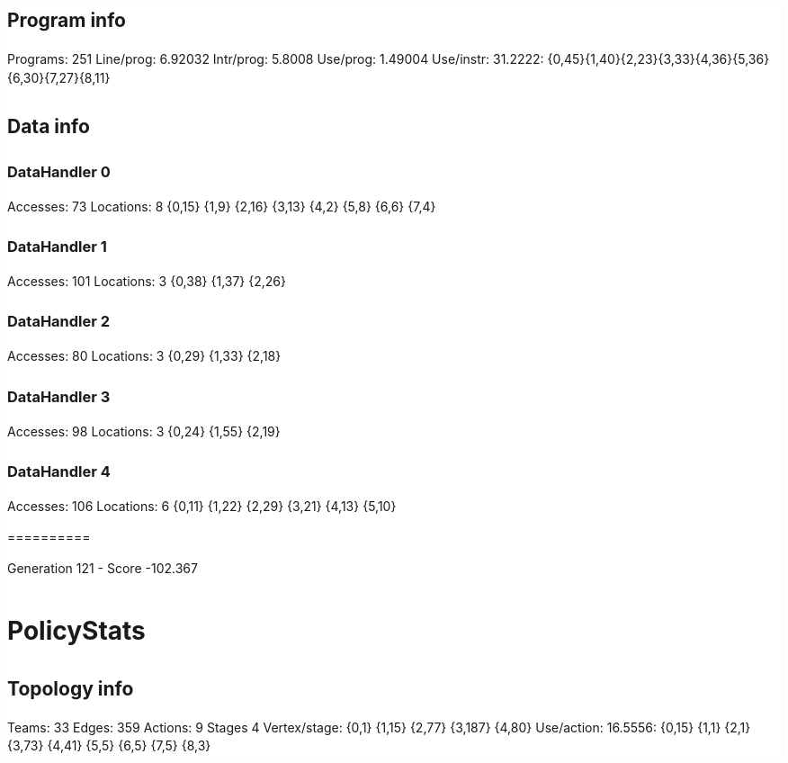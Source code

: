 ## Program info
Programs:	251
Line/prog:	6.92032
Intr/prog:	5.8008
Use/prog:	1.49004
Use/instr:	31.2222: {0,45}{1,40}{2,23}{3,33}{4,36}{5,36}{6,30}{7,27}{8,11}

## Data info

### DataHandler 0
Accesses:	73
Locations:	8
{0,15} {1,9} {2,16} {3,13} {4,2} {5,8} {6,6} {7,4} 

### DataHandler 1
Accesses:	101
Locations:	3
{0,38} {1,37} {2,26} 

### DataHandler 2
Accesses:	80
Locations:	3
{0,29} {1,33} {2,18} 

### DataHandler 3
Accesses:	98
Locations:	3
{0,24} {1,55} {2,19} 

### DataHandler 4
Accesses:	106
Locations:	6
{0,11} {1,22} {2,29} {3,21} {4,13} {5,10} 


==========

Generation 121 - Score -102.367

# PolicyStats
## Topology info
Teams:		33
Edges:		359
Actions:	9
Stages		4
Vertex/stage:	{0,1} {1,15} {2,77} {3,187} {4,80} 
Use/action:	16.5556: {0,15} {1,1} {2,1} {3,73} {4,41} {5,5} {6,5} {7,5} {8,3} 
